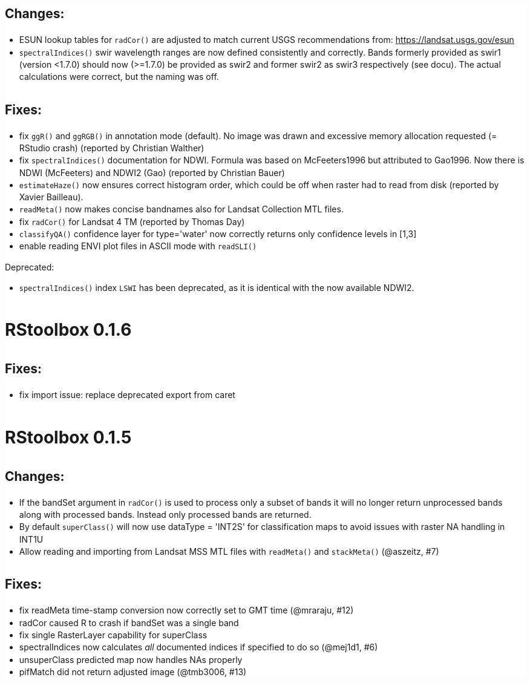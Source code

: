 ## Changes:
* ESUN lookup tables for `radCor()` are adjusted to match current USGS recommendations from: https://landsat.usgs.gov/esun
* `spectralIndices()` swir wavelength ranges are now defined consistently and correctly. 
   Bands formerly provided as swir1 (version <1.7.0) should now (>=1.7.0) be provided as swir2 and former swir2 as swir3 respectively (see docu). 
   The actual calculations were correct, but the naming was off. 
   
## Fixes:
* fix `ggR()` and `ggRGB()` in  annotation mode (default). No image was drawn and excessive memory allocation requested (= RStudio crash) (reported by Christian Walther)
* fix `spectralIndices()` documentation for NDWI. Formula was based on McFeeters1996 but attributed to Gao1996. Now there is NDWI (McFeeters) and NDWI2 (Gao) (reported by Christian Bauer)
* `estimateHaze()` now ensures correct histogram order, which could be off when raster had to read from disk (reported by Xavier Bailleau).   
* `readMeta()` now makes concise bandnames also for Landsat Collection MTL files.
* fix `radCor()` for Landsat 4 TM (reported by Thomas Day)
* `classifyQA()` confidence layer for type='water' now correctly returns only confidence levels in [1,3] 
* enable reading ENVI plot files in ASCII mode with `readSLI()`

Deprecated:
* `spectralIndices()` index `LSWI` has been deprecated, as it is identical with the now available NDWI2.

# RStoolbox 0.1.6

## Fixes:
* fix import issue: replace deprecated export from caret 

# RStoolbox 0.1.5

## Changes:
* If the bandSet argument in `radCor()` is used to process only a subset of bands it will no longer return unprocessed bands along with processed bands. Instead only processed bands are returned.
* By default `superClass()` will now use dataType = 'INT2S' for classification maps to avoid issues with raster NA handling in INT1U
* Allow reading and importing from Landsat MSS MTL files with `readMeta()` and `stackMeta()` (@aszeitz, #7)

## Fixes:
* fix readMeta time-stamp conversion now correctly set to GMT time (@mraraju, #12)
* radCor caused R to crash if bandSet was a single band 
* fix single RasterLayer capability for superClass
* spectralIndices now calculates *all* documented indices if specified to do so (@mej1d1, #6)
* unsuperClass predicted map now handles NAs properly
* pifMatch did not return adjusted image (@tmb3006, #13)
